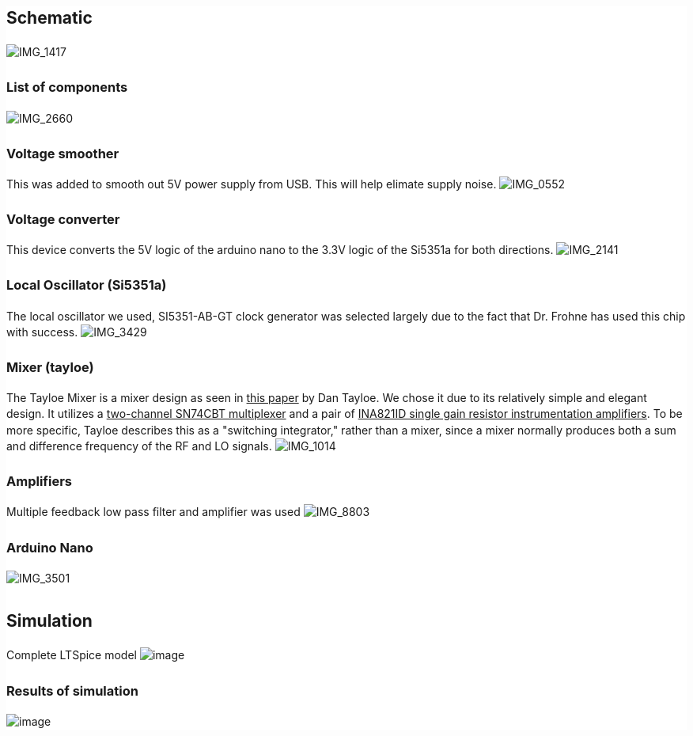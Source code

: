 ## Schematic 
![IMG_1417](https://user-images.githubusercontent.com/82369669/121584644-8b337b00-c9e6-11eb-850f-7782e2abbaeb.png)

### List of components
<img width="553" alt="IMG_2660" src="https://user-images.githubusercontent.com/82369669/121580264-65f03e00-c9e1-11eb-8dd8-08c8ac006f2f.png">

### Voltage smoother 
This was added to smooth out 5V power supply from USB. This will help elimate supply noise. 
![IMG_0552](https://user-images.githubusercontent.com/82369669/121580777-fcbcfa80-c9e1-11eb-95ea-0c9cf91d4400.png)

### Voltage converter
This device converts the 5V logic of the arduino nano to the 3.3V logic of the Si5351a for both directions. 
![IMG_2141](https://user-images.githubusercontent.com/82369669/121580883-19593280-c9e2-11eb-8b31-d71b53603982.png)

### Local Oscillator (Si5351a)
The local oscillator we used, SI5351-AB-GT clock generator was selected largely due to the fact that Dr. Frohne has used this chip with success. 
![IMG_3429](https://user-images.githubusercontent.com/82369669/121580915-21b16d80-c9e2-11eb-95d5-8d76481a7042.png)

### Mixer (tayloe)
The Tayloe Mixer is a mixer design as seen in [this paper](http://www.norcalqrp.org/files/Tayloe_mixer_x3a.pdf) by Dan Tayloe. We chose it due to its relatively simple and elegant design. It utilizes a [two-channel SN74CBT multiplexer](http://www.ti.com/lit/ds/symlink/sn74cbt3253.pdf?ts=1591655665924) and a pair of [INA821ID single gain resistor instrumentation amplifiers](http://www.ti.com/lit/ds/symlink/ina821.pdf?HQS=TI-null-null-mousermode-df-pf-null-wwe&DCM=yes&ref_url=https%3A%2F%2Fwww.mouser.com%2F&distId=26). To be more specific, Tayloe describes this as a "switching integrator," rather than a mixer, since a mixer normally produces both a sum and difference frequency of the RF and LO signals. 
![IMG_1014](https://user-images.githubusercontent.com/82369669/121586223-44df1b80-c9e8-11eb-97ff-ce0ca510c2ee.png)

### Amplifiers
Multiple feedback low pass filter and amplifier was used 
![IMG_8803](https://user-images.githubusercontent.com/82369669/121581219-73f28e80-c9e2-11eb-8338-f5c0e73de7f5.png)

### Arduino Nano
![IMG_3501](https://user-images.githubusercontent.com/82369669/121581344-92588a00-c9e2-11eb-8d36-6ace54345ab7.png)

## Simulation
Complete LTSpice model 
<img width="436" alt="image" src="https://user-images.githubusercontent.com/82369669/121587049-37766100-c9e9-11eb-94d1-2ee6531a2701.png">

### Results of simulation 
<img width="992" alt="image" src="https://user-images.githubusercontent.com/82369669/121595561-4235f380-c9f3-11eb-8e2d-aac017399d5d.png">
